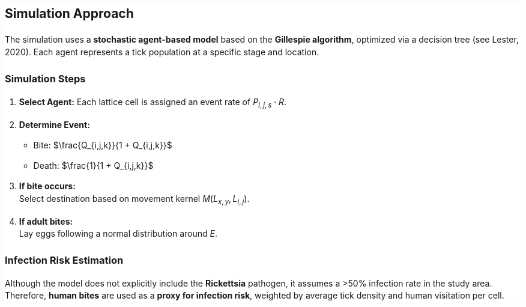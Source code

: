 
## Simulation Approach

The simulation uses a **stochastic agent-based model** based on the **Gillespie algorithm**, optimized via a decision tree (see Lester, 2020). Each agent represents a tick population at a specific stage and location.

### Simulation Steps

1. **Select Agent:** Each lattice cell is assigned an event rate of $P_{i,j,s} \cdot R$.
    
2. **Determine Event:**
    
    - Bite: $\frac{Q_{i,j,k}}{1 + Q_{i,j,k}}$
        
    - Death: $\frac{1}{1 + Q_{i,j,k}}$
        
3. **If bite occurs:**  
    Select destination based on movement kernel $M(L_{x,y}, L_{i,j})$.
    
4. **If adult bites:**  
    Lay eggs following a normal distribution around $E$.
    

### Infection Risk Estimation

Although the model does not explicitly include the **Rickettsia** pathogen, it assumes a $>$50% infection rate in the study area. Therefore, **human bites** are used as a **proxy for infection risk**, weighted by average tick density and human visitation per cell.

